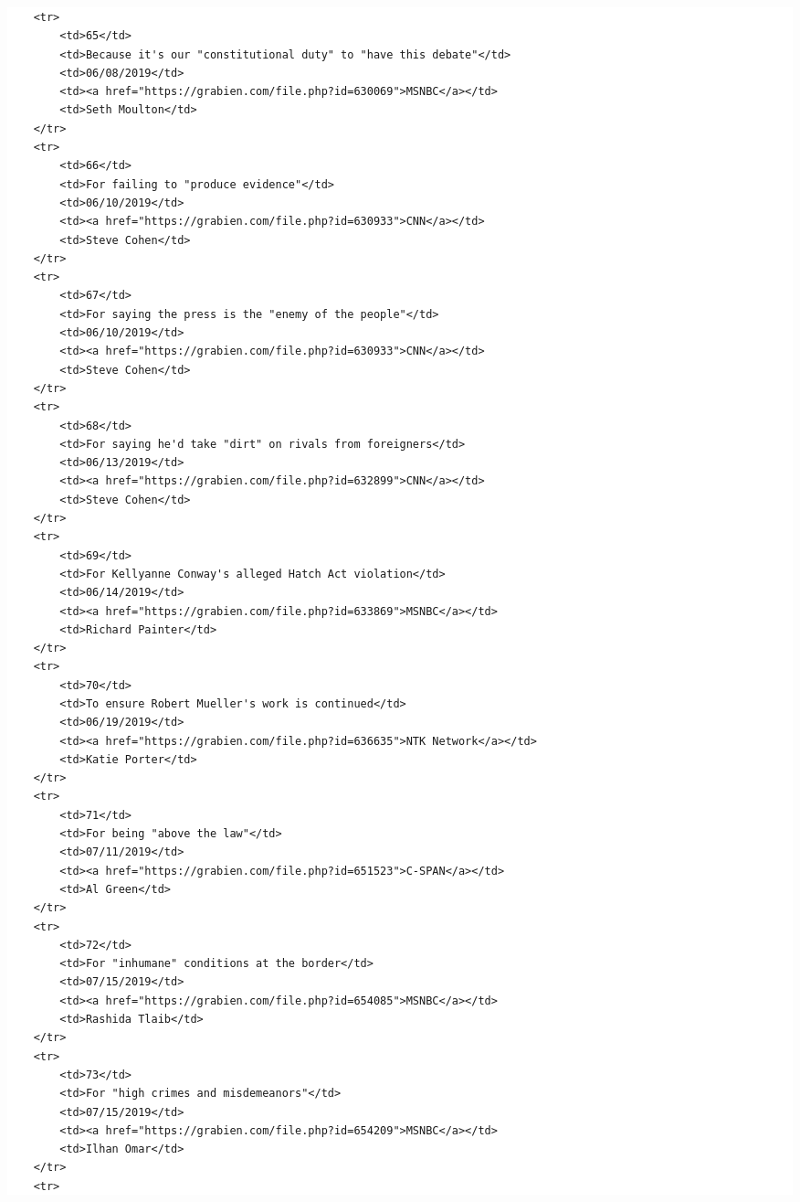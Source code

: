 		<tr>
			<td>65</td>
			<td>Because it's our "constitutional duty" to "have this debate"</td>
			<td>06/08/2019</td>
			<td><a href="https://grabien.com/file.php?id=630069">MSNBC</a></td>
			<td>Seth Moulton</td>
		</tr>
		<tr>
			<td>66</td>
			<td>For failing to "produce evidence"</td>
			<td>06/10/2019</td>
			<td><a href="https://grabien.com/file.php?id=630933">CNN</a></td>
			<td>Steve Cohen</td>
		</tr>
		<tr>
			<td>67</td>
			<td>For saying the press is the "enemy of the people"</td>
			<td>06/10/2019</td>
			<td><a href="https://grabien.com/file.php?id=630933">CNN</a></td>
			<td>Steve Cohen</td>
		</tr>
		<tr>
			<td>68</td>
			<td>For saying he'd take "dirt" on rivals from foreigners</td>
			<td>06/13/2019</td>
			<td><a href="https://grabien.com/file.php?id=632899">CNN</a></td>
			<td>Steve Cohen</td>
		</tr>
		<tr>
			<td>69</td>
			<td>For Kellyanne Conway's alleged Hatch Act violation</td>
			<td>06/14/2019</td>
			<td><a href="https://grabien.com/file.php?id=633869">MSNBC</a></td>
			<td>Richard Painter</td>
		</tr>
		<tr>
			<td>70</td>
			<td>To ensure Robert Mueller's work is continued</td>
			<td>06/19/2019</td>
			<td><a href="https://grabien.com/file.php?id=636635">NTK Network</a></td>
			<td>Katie Porter</td>
		</tr>
		<tr>
			<td>71</td>
			<td>For being "above the law"</td>
			<td>07/11/2019</td>
			<td><a href="https://grabien.com/file.php?id=651523">C-SPAN</a></td>
			<td>Al Green</td>
		</tr>
		<tr>
			<td>72</td>
			<td>For "inhumane" conditions at the border</td>
			<td>07/15/2019</td>
			<td><a href="https://grabien.com/file.php?id=654085">MSNBC</a></td>
			<td>Rashida Tlaib</td>
		</tr>
		<tr>
			<td>73</td>
			<td>For "high crimes and misdemeanors"</td>
			<td>07/15/2019</td>
			<td><a href="https://grabien.com/file.php?id=654209">MSNBC</a></td>
			<td>Ilhan Omar</td>
		</tr>
		<tr>